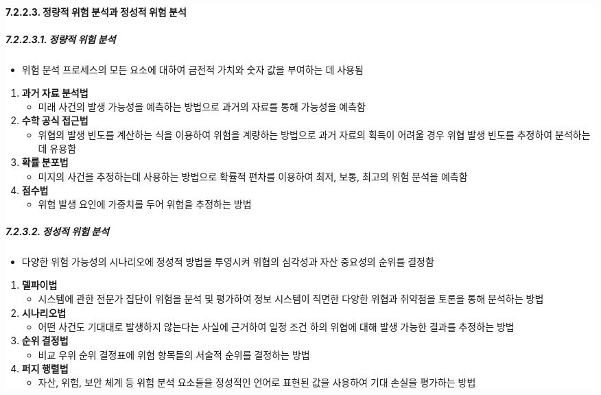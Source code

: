 #### 7.2.2.3. 정량적 위험 분석과 정성적 위험 분석

##### 7.2.2.3.1. 정량적 위험 분석
- 위험 분석 프로세스의 모든 요소에 대하여 금전적 가치와 숫자 값을 부여하는 데 사용됨
1. **과거 자료 분석법**
   - 미래 사건의 발생 가능성을 예측하는 방법으로 과거의 자료를 통해 가능성을 예측함
2. **수학 공식 접근법**
   - 위협의 발생 빈도를 계산하는 식을 이용하여 위험을 계량하는 방법으로 과거 자료의 획득이 어려울 경우 위협 발생 빈도를 추정하여 분석하는데 유용함
3. **확률 분포법**
   - 미지의 사건을 추정하는데 사용하는 방법으로 확률적 편차를 이용하여 최저, 보통, 최고의 위험 분석을 예측함
4. **점수법**
   -  위험 발생 요인에 가중치를 두어 위험을 추정하는 방법

##### 7.2.3.2. 정성적 위험 분석
- 다양한 위험 가능성의 시나리오에 정성적 방법을 투영시켜 위협의 심각성과 자산 중요성의 순위를 결정함
1. **델파이법**
   - 시스템에 관한 전문가 집단이 위험을 분석 및 평가하여 정보 시스템이 직면한 다양한 위협과 취약점을 토론을 통해 분석하는 방법
2. **시나리오법**
   - 어떤 사건도 기대대로 발생하지 않는다는 사실에 근거하여 일정 조건 하의 위협에 대해 발생 가능한 결과를 추정하는 방법
3. **순위 결정법**
   - 비교 우위 순위 결정표에 위험 항목들의 서술적 순위를 결정하는 방법
4. **퍼지 행렬법**
   - 자산, 위험, 보안 체계 등 위험 분석 요소들을 정성적인 언어로 표현된 값을 사용하여 기대 손실을 평가하는 방법